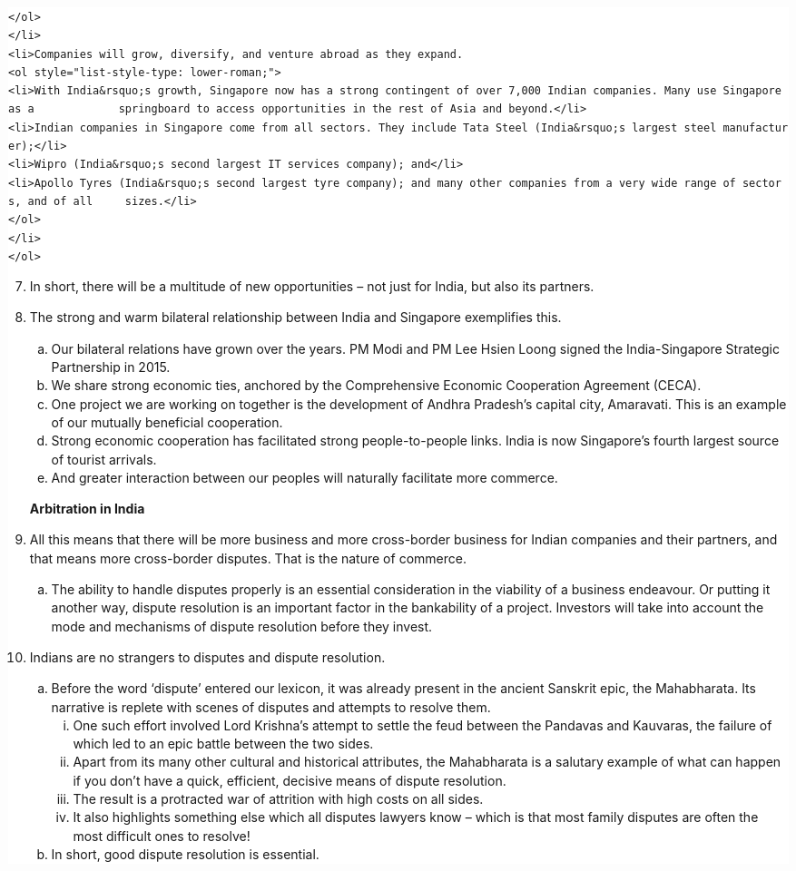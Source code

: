     </ol>
    </li>
    <li>Companies will grow, diversify, and venture abroad as they expand.
    <ol style="list-style-type: lower-roman;">
    <li>With India&rsquo;s growth, Singapore now has a strong contingent of over 7,000 Indian companies. Many use Singapore as a             springboard to access opportunities in the rest of Asia and beyond.</li>
    <li>Indian companies in Singapore come from all sectors. They include Tata Steel (India&rsquo;s largest steel manufacturer);</li>
    <li>Wipro (India&rsquo;s second largest IT services company); and</li>
    <li>Apollo Tyres (India&rsquo;s second largest tyre company); and many other companies from a very wide range of sectors, and of all     sizes.</li>
    </ol>
    </li>
    </ol>

7. In short, there will be a multitude of new opportunities – not just for India, but also its partners.


8. The strong and warm bilateral relationship between India and Singapore exemplifies this.
   <ol style="list-style-type: lower-alpha">
   <li>Our bilateral relations have grown over the years. PM Modi and PM Lee Hsien Loong signed the India-Singapore Strategic              Partnership in 2015.</li>
   <li>We share strong economic ties, anchored by the Comprehensive Economic Cooperation Agreement (CECA).</li>
   <li>  One project we are working on together is the development of Andhra Pradesh’s capital city, Amaravati. This is an example of      our mutually beneficial cooperation. </li>
   <li> Strong economic cooperation has facilitated strong people-to-people links. India is now Singapore’s fourth largest source of        tourist arrivals.</li>
   <li> And greater interaction between our peoples will naturally facilitate more commerce.</li>
   </ol>
   
   **Arbitration in India**


9. All this means that there will be more business and more cross-border business for Indian companies and their partners, and that means more cross-border disputes. That is the nature of commerce.
   <ol style="list-style-type: lower-alpha">
   <li>The ability to handle disputes properly is an essential consideration in the viability of a business endeavour. Or putting it        another way, dispute resolution is an important factor in the bankability of a project. Investors will take into account the mode      and mechanisms of dispute resolution before they invest.</li>  
   </ol>




10. Indians are no strangers to disputes and dispute resolution.
    <ol style="list-style-type: lower-alpha">
    <li> Before the word ‘dispute’ entered our lexicon, it was already present in the ancient Sanskrit epic, the Mahabharata. Its           narrative is replete with scenes of disputes and attempts to resolve them.

    <ol style="list-style-type: lower-roman">
    <li>One such effort involved Lord Krishna’s attempt to settle the feud between the Pandavas and Kauvaras, the failure of which led       to an epic battle between the two sides. </li>
    <li>Apart from its many other cultural and historical attributes, the Mahabharata is a salutary example of what can happen if you       don’t have a quick, efficient, decisive means of dispute resolution.</li>
    <li>The result is a protracted war of attrition with high costs on all sides. </li>
    <li>It also highlights something else which all disputes lawyers know – which is that most family disputes are often the most           difficult ones to resolve! </li>
    </ol>
    </li>
    <li> In short, good dispute resolution is essential.</li>
    </ol>
